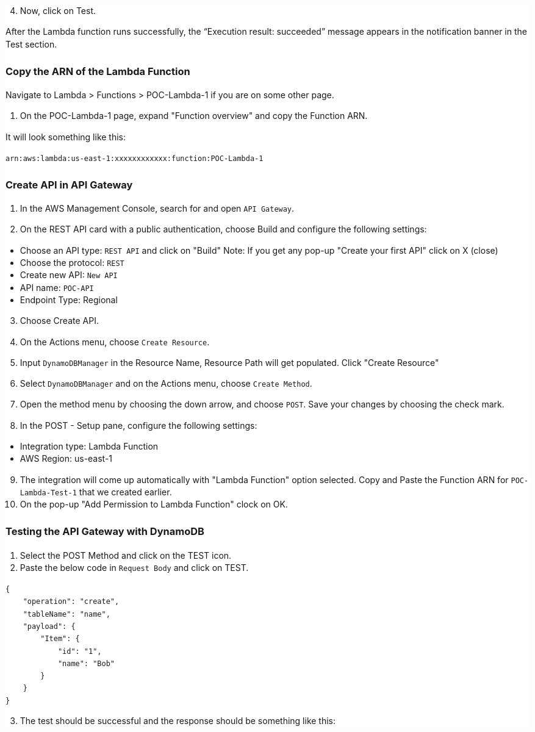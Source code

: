 4. Now, click on Test.

After the Lambda function runs successfully, the “Execution result: succeeded” message appears in the notification banner in the Test section.

### Copy the ARN of the Lambda Function
Navigate to Lambda > Functions > POC-Lambda-1 if you are on some other page.
1. On the POC-Lambda-1 page, expand "Function overview" and copy the Function ARN.

It will look something like this:
```
arn:aws:lambda:us-east-1:xxxxxxxxxxxx:function:POC-Lambda-1
```

### Create API in API Gateway

1. In the AWS Management Console, search for and open `API Gateway`.

2. On the REST API card with a public authentication, choose Build and configure the following settings:
* Choose an API type: `REST API` and click on "Build"
Note: If you get any pop-up "Create your first API" click on X (close)
* Choose the protocol: `REST`
* Create new API: `New API`
* API name: `POC-API`
* Endpoint Type: Regional

3. Choose Create API.

4. On the Actions menu, choose `Create Resource`.
5. Input `DynamoDBManager` in the Resource Name, Resource Path will get populated. Click "Create Resource"
6. Select `DynamoDBManager` and on the Actions menu, choose `Create Method`.
7. Open the method menu by choosing the down arrow, and choose `POST`. Save your changes by choosing the check mark.
8. In the POST - Setup pane, configure the following settings:
* Integration type: Lambda Function
* AWS Region: us-east-1
9. The integration will come up automatically with "Lambda Function" option selected. Copy and Paste the Function ARN for `POC-Lambda-Test-1` that we created earlier.
10. On the pop-up "Add Permission to Lambda Function" clock on OK.

### Testing the API Gateway with DynamoDB

1. Select the POST Method and click on the TEST icon.
2. Paste the below code in `Request Body` and click on TEST.

```
{
    "operation": "create",
    "tableName": "name",
    "payload": {
        "Item": {
            "id": "1",
            "name": "Bob"
        }
    }
}
```
3. The test should be successful and the response should be something like this:
